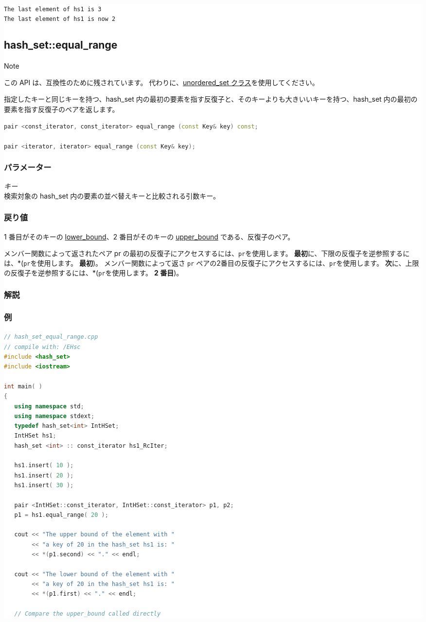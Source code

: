 ```Output
The last element of hs1 is 3
The last element of hs1 is now 2
```

## <a name="equal_range"></a>  hash_set::equal_range

> [!NOTE]
> この API は、互換性のために残されています。 代わりに、[unordered_set クラス](../standard-library/unordered-set-class.md)を使用してください。

指定したキーと同じキーを持つ、hash_set 内の最初の要素を指す反復子と、そのキーよりも大きいいキーを持つ、hash_set 内の最初の要素を指す反復子のペアを返します。

```cpp
pair <const_iterator, const_iterator> equal_range (const Key& key) const;

pair <iterator, iterator> equal_range (const Key& key);
```

### <a name="parameters"></a>パラメーター

*キー*\
検索対象の hash_set 内の要素の並べ替えキーと比較される引数キー。

### <a name="return-value"></a>戻り値

1 番目がそのキーの [lower_bound](../standard-library/set-class.md#lower_bound)、2 番目がそのキーの [upper_bound](../standard-library/set-class.md#upper_bound) である、反復子のペア。

メンバー関数によって返されたペア pr の最初の反復子にアクセスするには、`pr`を使用します。 **最初**に、下限の反復子を逆参照するには、\*(`pr`を使用します。 **最初**)。 メンバー関数によって返さ `pr` ペアの2番目の反復子にアクセスするには、`pr`を使用します。 **次**に、上限の反復子を逆参照するには、\*(`pr`を使用します。 **2 番目**)。

### <a name="remarks"></a>解説

### <a name="example"></a>例

```cpp
// hash_set_equal_range.cpp
// compile with: /EHsc
#include <hash_set>
#include <iostream>

int main( )
{
   using namespace std;
   using namespace stdext;
   typedef hash_set<int> IntHSet;
   IntHSet hs1;
   hash_set <int> :: const_iterator hs1_RcIter;

   hs1.insert( 10 );
   hs1.insert( 20 );
   hs1.insert( 30 );

   pair <IntHSet::const_iterator, IntHSet::const_iterator> p1, p2;
   p1 = hs1.equal_range( 20 );

   cout << "The upper bound of the element with "
        << "a key of 20 in the hash_set hs1 is: "
        << *(p1.second) << "." << endl;

   cout << "The lower bound of the element with "
        << "a key of 20 in the hash_set hs1 is: "
        << *(p1.first) << "." << endl;

   // Compare the upper_bound called directly
```